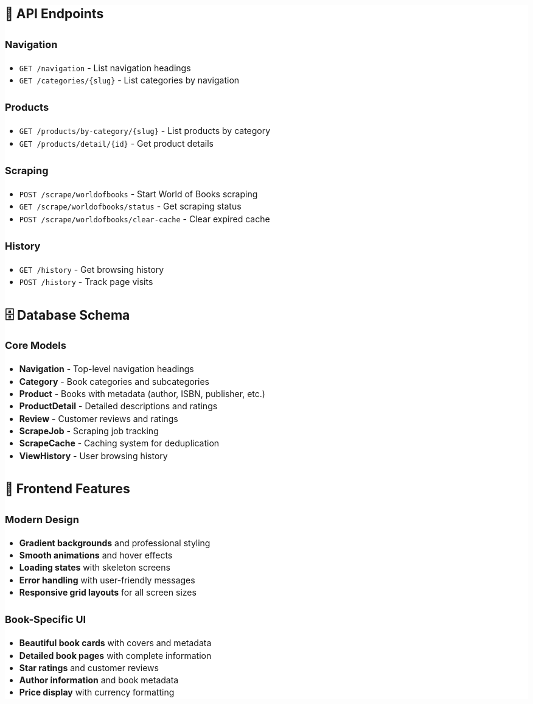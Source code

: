 ## 📡 **API Endpoints**

### Navigation
- `GET /navigation` - List navigation headings
- `GET /categories/{slug}` - List categories by navigation

### Products
- `GET /products/by-category/{slug}` - List products by category
- `GET /products/detail/{id}` - Get product details

### Scraping
- `POST /scrape/worldofbooks` - Start World of Books scraping
- `GET /scrape/worldofbooks/status` - Get scraping status
- `POST /scrape/worldofbooks/clear-cache` - Clear expired cache

### History
- `GET /history` - Get browsing history
- `POST /history` - Track page visits

## 🗄️ **Database Schema**

### Core Models
- **Navigation** - Top-level navigation headings
- **Category** - Book categories and subcategories
- **Product** - Books with metadata (author, ISBN, publisher, etc.)
- **ProductDetail** - Detailed descriptions and ratings
- **Review** - Customer reviews and ratings
- **ScrapeJob** - Scraping job tracking
- **ScrapeCache** - Caching system for deduplication
- **ViewHistory** - User browsing history

## 🎨 **Frontend Features**

### Modern Design
- **Gradient backgrounds** and professional styling
- **Smooth animations** and hover effects
- **Loading states** with skeleton screens
- **Error handling** with user-friendly messages
- **Responsive grid layouts** for all screen sizes

### Book-Specific UI
- **Beautiful book cards** with covers and metadata
- **Detailed book pages** with complete information
- **Star ratings** and customer reviews
- **Author information** and book metadata
- **Price display** with currency formatting
